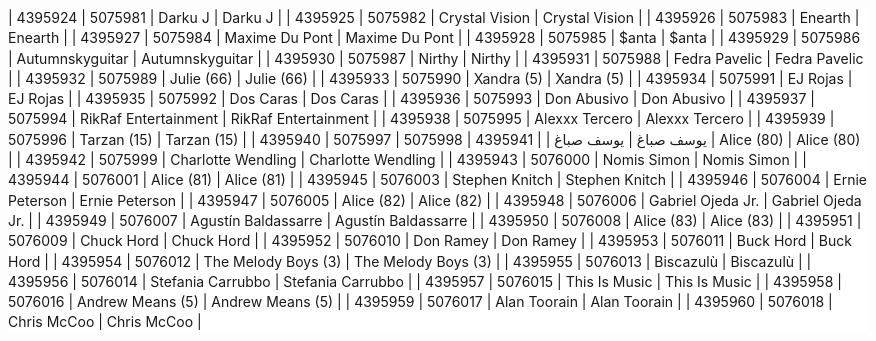 | 4395924 | 5075981 | Darku J | Darku J |
| 4395925 | 5075982 | Crystal Vision | Crystal Vision |
| 4395926 | 5075983 | Enearth | Enearth |
| 4395927 | 5075984 | Maxime Du Pont | Maxime Du Pont |
| 4395928 | 5075985 | $anta | $anta |
| 4395929 | 5075986 | Autumnskyguitar | Autumnskyguitar |
| 4395930 | 5075987 | Nirthy | Nirthy |
| 4395931 | 5075988 | Fedra Pavelic | Fedra Pavelic |
| 4395932 | 5075989 | Julie (66) | Julie (66) |
| 4395933 | 5075990 | Xandra (5) | Xandra (5) |
| 4395934 | 5075991 | EJ Rojas | EJ Rojas |
| 4395935 | 5075992 | Dos Caras | Dos Caras |
| 4395936 | 5075993 | Don Abusivo | Don Abusivo |
| 4395937 | 5075994 | RikRaf Entertainment | RikRaf Entertainment |
| 4395938 | 5075995 | Alexxx Tercero | Alexxx Tercero |
| 4395939 | 5075996 | Tarzan (15) | Tarzan (15) |
| 4395940 | 5075997 | يوسف صباغ | يوسف صباغ |
| 4395941 | 5075998 | Alice (80) | Alice (80) |
| 4395942 | 5075999 | Charlotte Wendling | Charlotte Wendling |
| 4395943 | 5076000 | Nomis Simon | Nomis Simon |
| 4395944 | 5076001 | Alice (81) | Alice (81) |
| 4395945 | 5076003 | Stephen Knitch | Stephen Knitch |
| 4395946 | 5076004 | Ernie Peterson | Ernie Peterson |
| 4395947 | 5076005 | Alice (82) | Alice (82) |
| 4395948 | 5076006 | Gabriel Ojeda Jr. | Gabriel Ojeda Jr. |
| 4395949 | 5076007 | Agustín Baldassarre | Agustín Baldassarre |
| 4395950 | 5076008 | Alice (83) | Alice (83) |
| 4395951 | 5076009 | Chuck Hord | Chuck Hord |
| 4395952 | 5076010 | Don Ramey | Don Ramey |
| 4395953 | 5076011 | Buck Hord | Buck Hord |
| 4395954 | 5076012 | The Melody Boys (3) | The Melody Boys (3) |
| 4395955 | 5076013 | Biscazulù | Biscazulù |
| 4395956 | 5076014 | Stefania Carrubbo | Stefania Carrubbo |
| 4395957 | 5076015 | This Is Music | This Is Music |
| 4395958 | 5076016 | Andrew Means (5) | Andrew Means (5) |
| 4395959 | 5076017 | Alan Toorain | Alan Toorain |
| 4395960 | 5076018 | Chris McCoo | Chris McCoo |